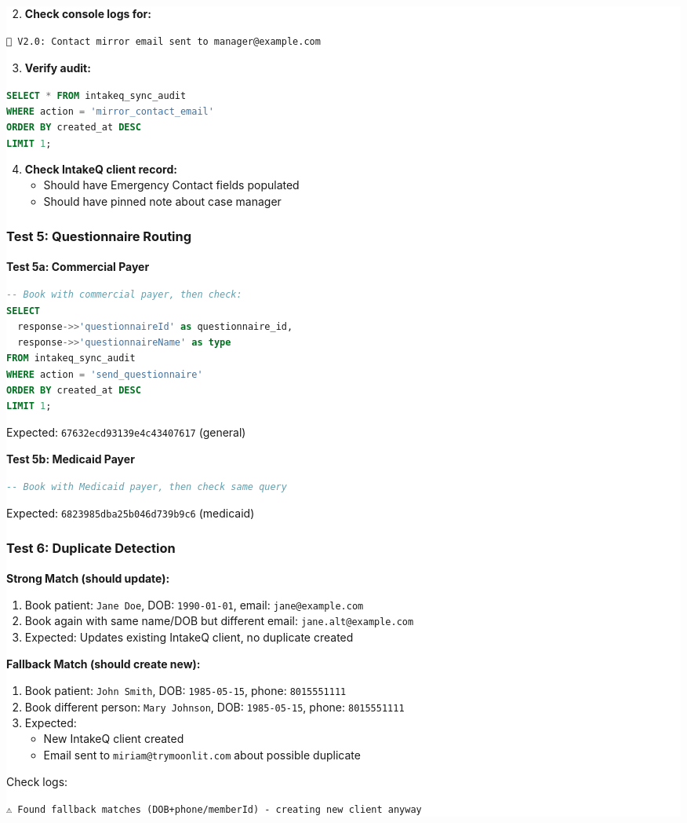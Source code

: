 2. **Check console logs for:**
```
📧 V2.0: Contact mirror email sent to manager@example.com
```

3. **Verify audit:**
```sql
SELECT * FROM intakeq_sync_audit
WHERE action = 'mirror_contact_email'
ORDER BY created_at DESC
LIMIT 1;
```

4. **Check IntakeQ client record:**
   - Should have Emergency Contact fields populated
   - Should have pinned note about case manager

### Test 5: Questionnaire Routing

**Test 5a: Commercial Payer**
```sql
-- Book with commercial payer, then check:
SELECT
  response->>'questionnaireId' as questionnaire_id,
  response->>'questionnaireName' as type
FROM intakeq_sync_audit
WHERE action = 'send_questionnaire'
ORDER BY created_at DESC
LIMIT 1;
```

Expected: `67632ecd93139e4c43407617` (general)

**Test 5b: Medicaid Payer**
```sql
-- Book with Medicaid payer, then check same query
```

Expected: `6823985dba25b046d739b9c6` (medicaid)

### Test 6: Duplicate Detection

**Strong Match (should update):**
1. Book patient: `Jane Doe`, DOB: `1990-01-01`, email: `jane@example.com`
2. Book again with same name/DOB but different email: `jane.alt@example.com`
3. Expected: Updates existing IntakeQ client, no duplicate created

**Fallback Match (should create new):**
1. Book patient: `John Smith`, DOB: `1985-05-15`, phone: `8015551111`
2. Book different person: `Mary Johnson`, DOB: `1985-05-15`, phone: `8015551111`
3. Expected:
   - New IntakeQ client created
   - Email sent to `miriam@trymoonlit.com` about possible duplicate

Check logs:
```
⚠️ Found fallback matches (DOB+phone/memberId) - creating new client anyway
```
